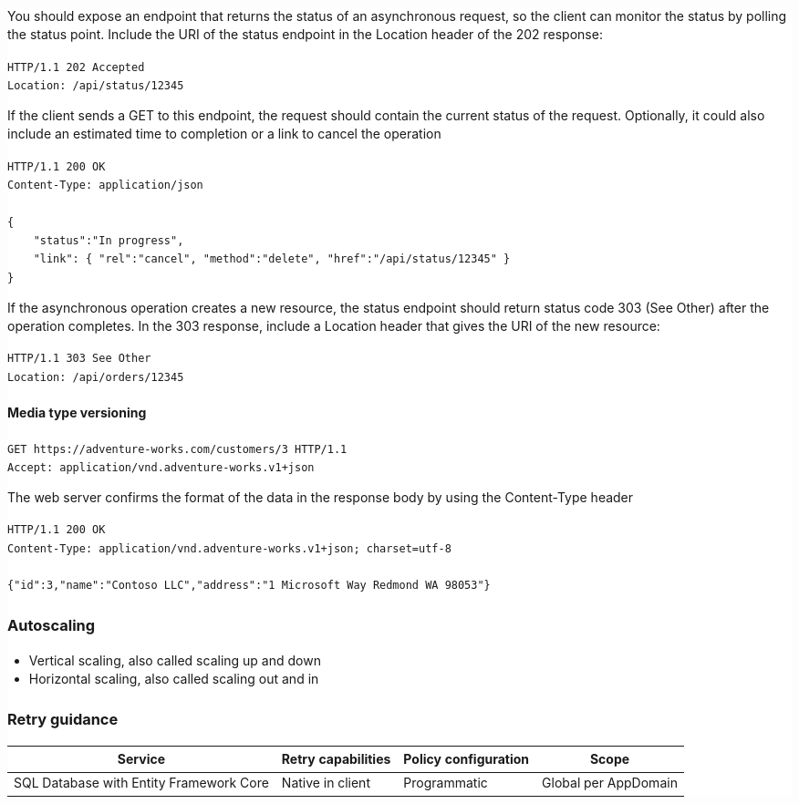 You should expose an endpoint that returns the status of an asynchronous request, so the client can monitor the status by polling the status point. Include the URI of the status endpoint in the Location header of the 202 response:

```http
HTTP/1.1 202 Accepted
Location: /api/status/12345
```

If the client sends a GET to this endpoint, the request should contain the current status of the request. Optionally, it could also include an estimated time to completion or a link to cancel the operation

```http
HTTP/1.1 200 OK
Content-Type: application/json

{
    "status":"In progress",
    "link": { "rel":"cancel", "method":"delete", "href":"/api/status/12345" }
}
```

If the asynchronous operation creates a new resource, the status endpoint should return status code 303 (See Other) after the operation completes. In the 303 response, include a Location header that gives the URI of the new resource:

```http
HTTP/1.1 303 See Other
Location: /api/orders/12345
```

#### Media type versioning

```http
GET https://adventure-works.com/customers/3 HTTP/1.1
Accept: application/vnd.adventure-works.v1+json
```

The web server confirms the format of the data in the response body by using the Content-Type header

```http
HTTP/1.1 200 OK
Content-Type: application/vnd.adventure-works.v1+json; charset=utf-8

{"id":3,"name":"Contoso LLC","address":"1 Microsoft Way Redmond WA 98053"}
```

### Autoscaling

* Vertical scaling, also called scaling up and down
* Horizontal scaling, also called scaling out and in

### Retry guidance

| Service                                 | Retry capabilities | Policy configuration | Scope                |
|-----------------------------------------|--------------------|----------------------|----------------------|
| SQL Database with Entity Framework Core | Native in client   | Programmatic         | Global per AppDomain |

